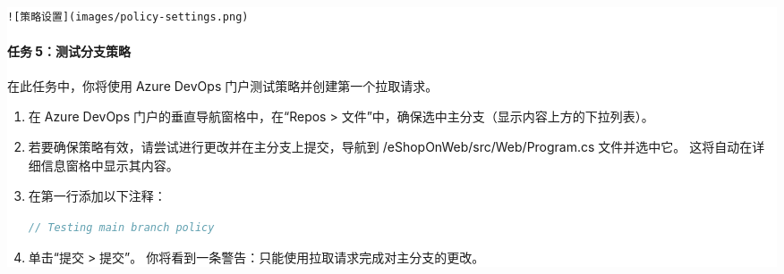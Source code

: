     ![策略设置](images/policy-settings.png)

#### 任务 5：测试分支策略

在此任务中，你将使用 Azure DevOps 门户测试策略并创建第一个拉取请求。

1. 在 Azure DevOps 门户的垂直导航窗格中，在“Repos > 文件”中，确保选中主分支（显示内容上方的下拉列表）。
1. 若要确保策略有效，请尝试进行更改并在主分支上提交，导航到 /eShopOnWeb/src/Web/Program.cs 文件并选中它。 这将自动在详细信息窗格中显示其内容。
1. 在第一行添加以下注释：

    ```csharp
    // Testing main branch policy
    ```

1. 单击“提交 > 提交”。 你将看到一条警告：只能使用拉取请求完成对主分支的更改。
